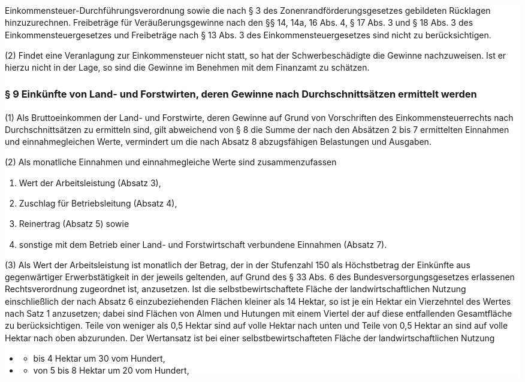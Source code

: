 Einkommensteuer-Durchführungsverordnung sowie die nach § 3 des
Zonenrandförderungsgesetzes gebildeten Rücklagen hinzuzurechnen.
Freibeträge für Veräußerungsgewinne nach den §§ 14, 14a, 16 Abs. 4, §
17 Abs. 3 und § 18 Abs. 3 des Einkommensteuergesetzes und Freibeträge
nach § 13 Abs. 3 des Einkommensteuergesetzes sind nicht zu
berücksichtigen.

(2) Findet eine Veranlagung zur Einkommensteuer nicht statt, so hat
der Schwerbeschädigte die Gewinne nachzuweisen. Ist er hierzu nicht in
der Lage, so sind die Gewinne im Benehmen mit dem Finanzamt zu
schätzen.

### § 9 Einkünfte von Land- und Forstwirten, deren Gewinne nach Durchschnittsätzen ermittelt werden

(1) Als Bruttoeinkommen der Land- und Forstwirte, deren Gewinne auf
Grund von Vorschriften des Einkommensteuerrechts nach
Durchschnittsätzen zu ermitteln sind, gilt abweichend von § 8 die
Summe der nach den Absätzen 2 bis 7 ermittelten Einnahmen und
einnahmegleichen Werte, vermindert um die nach Absatz 8 abzugsfähigen
Belastungen und Ausgaben.

(2) Als monatliche Einnahmen und einnahmegleiche Werte sind
zusammenzufassen

1.  Wert der Arbeitsleistung (Absatz 3),


2.  Zuschlag für Betriebsleitung (Absatz 4),


3.  Reinertrag (Absatz 5) sowie


4.  sonstige mit dem Betrieb einer Land- und Forstwirtschaft verbundene
    Einnahmen (Absatz 7).




(3) Als Wert der Arbeitsleistung ist monatlich der Betrag, der in der
Stufenzahl 150 als Höchstbetrag der Einkünfte aus gegenwärtiger
Erwerbstätigkeit in der jeweils geltenden, auf Grund des § 33 Abs. 6
des Bundesversorgungsgesetzes erlassenen Rechtsverordnung zugeordnet
ist, anzusetzen. Ist die selbstbewirtschaftete Fläche der
landwirtschaftlichen Nutzung einschließlich der nach Absatz 6
einzubeziehenden Flächen kleiner als 14 Hektar, so ist je ein Hektar
ein Vierzehntel des Wertes nach Satz 1 anzusetzen; dabei sind Flächen
von Almen und Hutungen mit einem Viertel der auf diese entfallenden
Gesamtfläche zu berücksichtigen. Teile von weniger als 0,5 Hektar sind
auf volle Hektar nach unten und Teile von 0,5 Hektar an sind auf volle
Hektar nach oben abzurunden. Der Wertansatz ist bei einer
selbstbewirtschafteten Fläche der landwirtschaftlichen Nutzung

*    *   bis 4 Hektar um 30 vom Hundert,


*    *   von 5 bis 8 Hektar um 20 vom Hundert,
